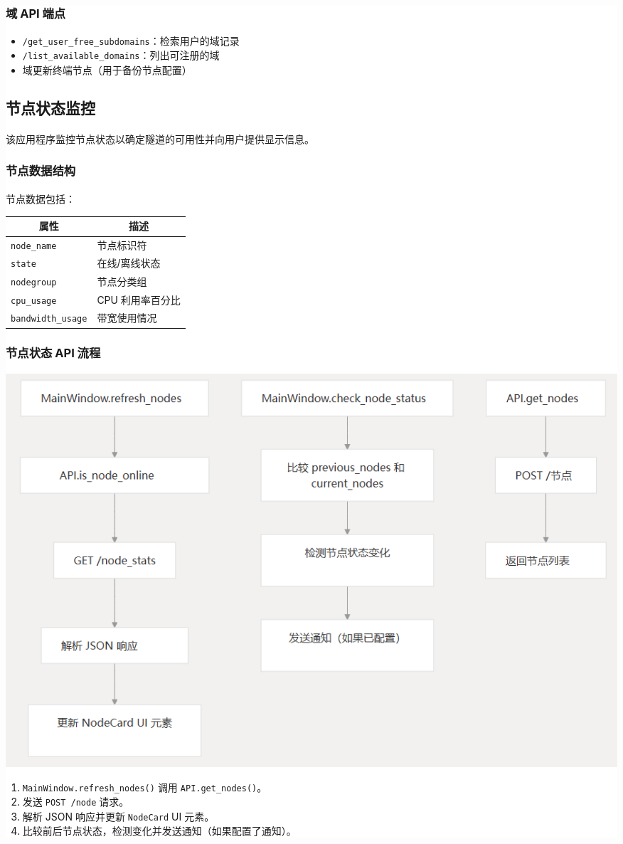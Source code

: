 ### 域 API 端点

- `/get_user_free_subdomains`：检索用户的域记录
- `/list_available_domains`：列出可注册的域
- 域更新终端节点（用于备份节点配置）

## 节点状态监控

该应用程序监控节点状态以确定隧道的可用性并向用户提供显示信息。

### 节点数据结构

节点数据包括：

| 属性                | 描述         |
|-------------------|------------|
| `node_name`       | 节点标识符      |
| `state`           | 在线/离线状态    |
| `nodegroup`       | 节点分类组      |
| `cpu_usage`       | CPU 利用率百分比 |
| `bandwidth_usage` | 带宽使用情况     |

### 节点状态 API 流程

![img_5.png](png/API集成png/img_5.png)
1. `MainWindow.refresh_nodes()` 调用 `API.get_nodes()`。
2. 发送 `POST /node` 请求。
3. 解析 JSON 响应并更新 `NodeCard` UI 元素。
4. 比较前后节点状态，检测变化并发送通知（如果配置了通知）。
